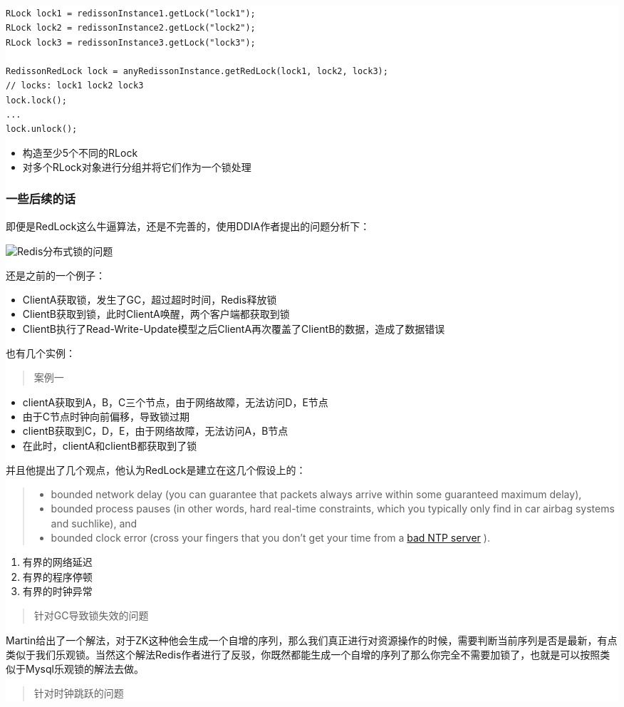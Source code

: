 ```
RLock lock1 = redissonInstance1.getLock("lock1");
RLock lock2 = redissonInstance2.getLock("lock2");
RLock lock3 = redissonInstance3.getLock("lock3");

RedissonRedLock lock = anyRedissonInstance.getRedLock(lock1, lock2, lock3);
// locks: lock1 lock2 lock3
lock.lock();
...
lock.unlock();
```

- 构造至少5个不同的RLock
- 对多个RLock对象进行分组并将它们作为一个锁处理


### 一些后续的话


即便是RedLock这么牛逼算法，还是不完善的，使用DDIA作者提出的问题分析下：

![Redis分布式锁的问题](https://raw.githubusercontent.com/Sailfishc/picRepo/master/XhLmcL.png)

还是之前的一个例子：

- ClientA获取锁，发生了GC，超过超时时间，Redis释放锁
- ClientB获取到锁，此时ClientA唤醒，两个客户端都获取到锁
- ClientB执行了Read-Write-Update模型之后ClientA再次覆盖了ClientB的数据，造成了数据错误

也有几个实例：

> 案例一  

- clientA获取到A，B，C三个节点，由于网络故障，无法访问D，E节点
- 由于C节点时钟向前偏移，导致锁过期
- clientB获取到C，D，E，由于网络故障，无法访问A，B节点
- 在此时，clientA和clientB都获取到了锁

并且他提出了几个观点，他认为RedLock是建立在这几个假设上的：

> * bounded network delay (you can guarantee that packets always arrive within some guaranteed maximum delay),  
> * bounded process pauses (in other words, hard real-time constraints, which you typically only find in car airbag systems and suchlike), and  
> * bounded clock error (cross your fingers that you don’t get your time from a  [bad NTP server](http://xenia.media.mit.edu/~nelson/research/ntp-survey99/) ).  

1. 有界的网络延迟
2. 有界的程序停顿
3. 有界的时钟异常

> 针对GC导致锁失效的问题  

Martin给出了一个解法，对于ZK这种他会生成一个自增的序列，那么我们真正进行对资源操作的时候，需要判断当前序列是否是最新，有点类似于我们乐观锁。当然这个解法Redis作者进行了反驳，你既然都能生成一个自增的序列了那么你完全不需要加锁了，也就是可以按照类似于Mysql乐观锁的解法去做。


> 针对时钟跳跃的问题  
